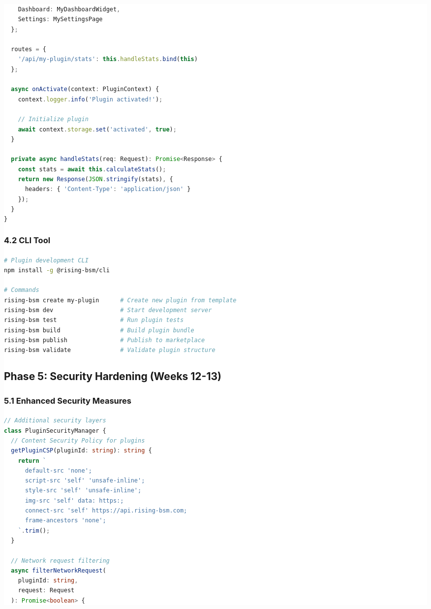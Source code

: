 ```typescript
    Dashboard: MyDashboardWidget,
    Settings: MySettingsPage
  };
  
  routes = {
    '/api/my-plugin/stats': this.handleStats.bind(this)
  };
  
  async onActivate(context: PluginContext) {
    context.logger.info('Plugin activated!');
    
    // Initialize plugin
    await context.storage.set('activated', true);
  }
  
  private async handleStats(req: Request): Promise<Response> {
    const stats = await this.calculateStats();
    return new Response(JSON.stringify(stats), {
      headers: { 'Content-Type': 'application/json' }
    });
  }
}
```

### 4.2 CLI Tool

```bash
# Plugin development CLI
npm install -g @rising-bsm/cli

# Commands
rising-bsm create my-plugin      # Create new plugin from template
rising-bsm dev                   # Start development server
rising-bsm test                  # Run plugin tests
rising-bsm build                 # Build plugin bundle
rising-bsm publish               # Publish to marketplace
rising-bsm validate              # Validate plugin structure
```

## Phase 5: Security Hardening (Weeks 12-13)

### 5.1 Enhanced Security Measures

```typescript
// Additional security layers
class PluginSecurityManager {
  // Content Security Policy for plugins
  getPluginCSP(pluginId: string): string {
    return `
      default-src 'none';
      script-src 'self' 'unsafe-inline';
      style-src 'self' 'unsafe-inline';
      img-src 'self' data: https:;
      connect-src 'self' https://api.rising-bsm.com;
      frame-ancestors 'none';
    `.trim();
  }
  
  // Network request filtering
  async filterNetworkRequest(
    pluginId: string,
    request: Request
  ): Promise<boolean> {
```